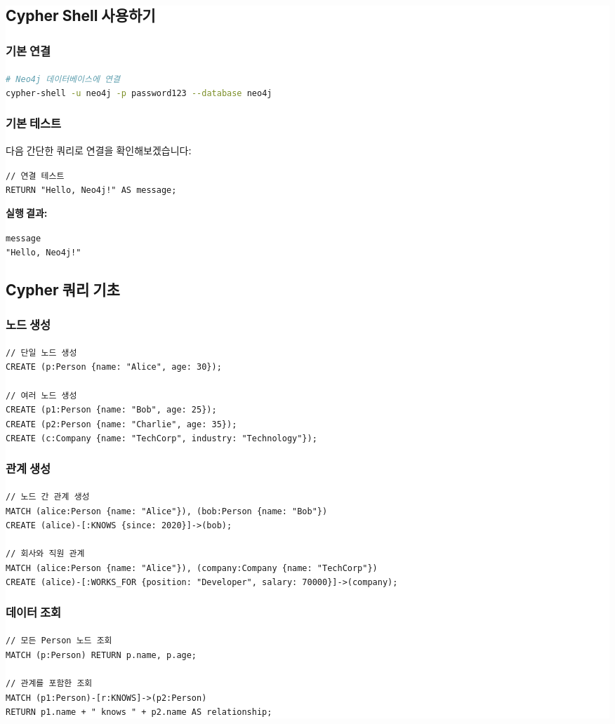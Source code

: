 ## Cypher Shell 사용하기

### 기본 연결

```bash
# Neo4j 데이터베이스에 연결
cypher-shell -u neo4j -p password123 --database neo4j
```

### 기본 테스트

다음 간단한 쿼리로 연결을 확인해보겠습니다:

```cypher
// 연결 테스트
RETURN "Hello, Neo4j!" AS message;
```

**실행 결과:**
```
message
"Hello, Neo4j!"
```

## Cypher 쿼리 기초

### 노드 생성

```cypher
// 단일 노드 생성
CREATE (p:Person {name: "Alice", age: 30});

// 여러 노드 생성
CREATE (p1:Person {name: "Bob", age: 25});
CREATE (p2:Person {name: "Charlie", age: 35});
CREATE (c:Company {name: "TechCorp", industry: "Technology"});
```

### 관계 생성

```cypher
// 노드 간 관계 생성
MATCH (alice:Person {name: "Alice"}), (bob:Person {name: "Bob"})
CREATE (alice)-[:KNOWS {since: 2020}]->(bob);

// 회사와 직원 관계
MATCH (alice:Person {name: "Alice"}), (company:Company {name: "TechCorp"})
CREATE (alice)-[:WORKS_FOR {position: "Developer", salary: 70000}]->(company);
```

### 데이터 조회

```cypher
// 모든 Person 노드 조회
MATCH (p:Person) RETURN p.name, p.age;

// 관계를 포함한 조회
MATCH (p1:Person)-[r:KNOWS]->(p2:Person) 
RETURN p1.name + " knows " + p2.name AS relationship;
```

